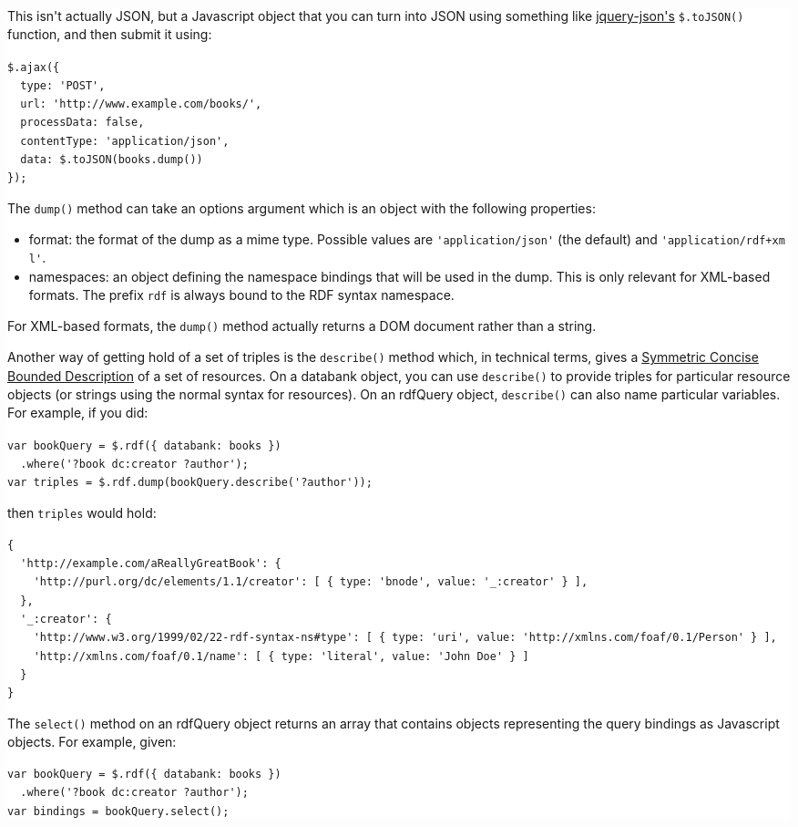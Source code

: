 This isn't actually JSON, but a Javascript object that you can turn into JSON using something like [jquery-json's](http://code.google.com/p/jquery-json/) `$.toJSON()` function, and then submit it using:

```
$.ajax({
  type: 'POST',
  url: 'http://www.example.com/books/',
  processData: false,
  contentType: 'application/json',
  data: $.toJSON(books.dump())
});
```

The `dump()` method can take an options argument which is an object with the following properties:

  * format: the format of the dump as a mime type. Possible values are `'application/json'` (the default) and `'application/rdf+xml'`.
  * namespaces: an object defining the namespace bindings that will be used in the dump. This is only relevant for XML-based formats. The prefix `rdf` is always bound to the RDF syntax namespace.

For XML-based formats, the `dump()` method actually returns a DOM document rather than a string.

Another way of getting hold of a set of triples is the `describe()` method which, in technical terms, gives a [Symmetric Concise Bounded Description](http://n2.talis.com/wiki/Bounded_Descriptions_in_RDF#Symmetric_Concise_Bounded_Description) of a set of resources. On a databank object, you can use `describe()` to provide triples for particular resource objects (or strings using the normal syntax for resources). On an rdfQuery object, `describe()` can also name particular variables. For example, if you did:

```
var bookQuery = $.rdf({ databank: books })
  .where('?book dc:creator ?author');
var triples = $.rdf.dump(bookQuery.describe('?author'));
```

then `triples` would hold:

```
{
  'http://example.com/aReallyGreatBook': {
    'http://purl.org/dc/elements/1.1/creator': [ { type: 'bnode', value: '_:creator' } ],
  },
  '_:creator': {
    'http://www.w3.org/1999/02/22-rdf-syntax-ns#type': [ { type: 'uri', value: 'http://xmlns.com/foaf/0.1/Person' } ],
    'http://xmlns.com/foaf/0.1/name': [ { type: 'literal', value: 'John Doe' } ]
  }
}
```

The `select()` method on an rdfQuery object returns an array that contains objects representing the query bindings as Javascript objects. For example, given:

```
var bookQuery = $.rdf({ databank: books })
  .where('?book dc:creator ?author');
var bindings = bookQuery.select();
```
